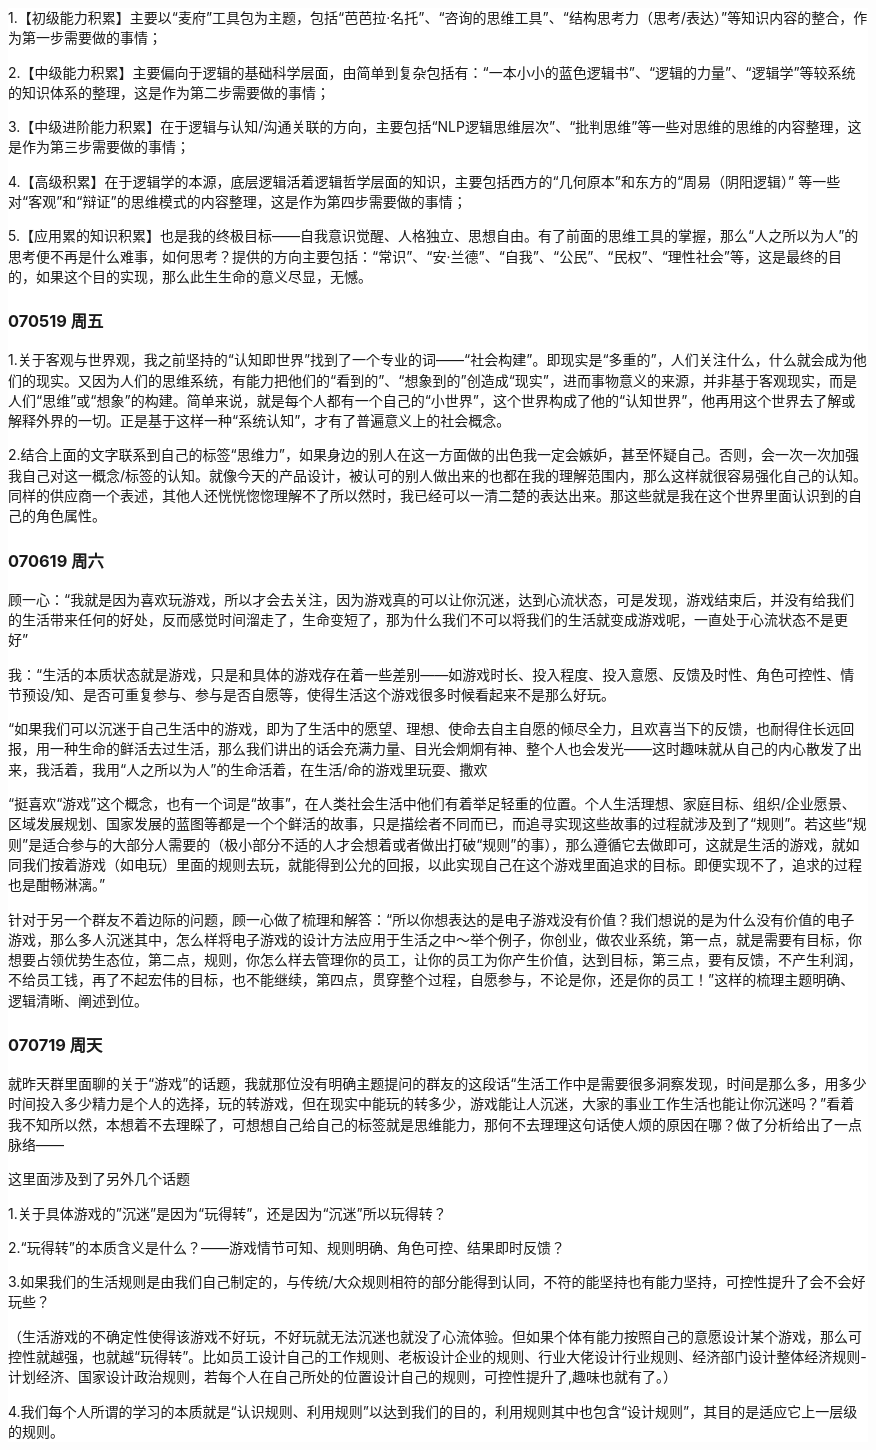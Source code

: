 1.【初级能力积累】主要以“麦府”工具包为主题，包括“芭芭拉·名托”、“咨询的思维工具”、“结构思考力（思考/表达）”等知识内容的整合，作为第一步需要做的事情；

2.【中级能力积累】主要偏向于逻辑的基础科学层面，由简单到复杂包括有：“一本小小的蓝色逻辑书”、“逻辑的力量”、“逻辑学”等较系统的知识体系的整理，这是作为第二步需要做的事情；

3.【中级进阶能力积累】在于逻辑与认知/沟通关联的方向，主要包括“NLP逻辑思维层次”、“批判思维”等一些对思维的思维的内容整理，这是作为第三步需要做的事情；

4.【高级积累】在于逻辑学的本源，底层逻辑活着逻辑哲学层面的知识，主要包括西方的“几何原本”和东方的“周易（阴阳逻辑）” 等一些对“客观”和“辩证”的思维模式的内容整理，这是作为第四步需要做的事情；

5.【应用累的知识积累】也是我的终极目标——自我意识觉醒、人格独立、思想自由。有了前面的思维工具的掌握，那么“人之所以为人”的思考便不再是什么难事，如何思考？提供的方向主要包括：“常识”、“安·兰德”、“自我”、“公民”、“民权”、“理性社会”等，这是最终的目的，如果这个目的实现，那么此生生命的意义尽显，无憾。


### 070519  周五

1.关于客观与世界观，我之前坚持的“认知即世界”找到了一个专业的词——“社会构建”。即现实是“多重的”，人们关注什么，什么就会成为他们的现实。又因为人们的思维系统，有能力把他们的“看到的”、“想象到的”创造成“现实”，进而事物意义的来源，并非基于客观现实，而是人们“思维”或“想象”的构建。简单来说，就是每个人都有一个自己的“小世界”，这个世界构成了他的“认知世界”，他再用这个世界去了解或解释外界的一切。正是基于这样一种“系统认知”，才有了普遍意义上的社会概念。

2.结合上面的文字联系到自己的标签“思维力”，如果身边的别人在这一方面做的出色我一定会嫉妒，甚至怀疑自己。否则，会一次一次加强我自己对这一概念/标签的认知。就像今天的产品设计，被认可的别人做出来的也都在我的理解范围内，那么这样就很容易强化自己的认知。同样的供应商一个表述，其他人还恍恍惚惚理解不了所以然时，我已经可以一清二楚的表达出来。那这些就是我在这个世界里面认识到的自己的角色属性。


### 070619  周六

顾一心：“我就是因为喜欢玩游戏，所以才会去关注，因为游戏真的可以让你沉迷，达到心流状态，可是发现，游戏结束后，并没有给我们的生活带来任何的好处，反而感觉时间溜走了，生命变短了，那为什么我们不可以将我们的生活就变成游戏呢，一直处于心流状态不是更好”

我：“生活的本质状态就是游戏，只是和具体的游戏存在着一些差别——如游戏时长、投入程度、投入意愿、反馈及时性、角色可控性、情节预设/知、是否可重复参与、参与是否自愿等，使得生活这个游戏很多时候看起来不是那么好玩。

“如果我们可以沉迷于自己生活中的游戏，即为了生活中的愿望、理想、使命去自主自愿的倾尽全力，且欢喜当下的反馈，也耐得住长远回报，用一种生命的鲜活去过生活，那么我们讲出的话会充满力量、目光会炯炯有神、整个人也会发光——这时趣味就从自己的内心散发了出来，我活着，我用“人之所以为人”的生命活着，在生活/命的游戏里玩耍、撒欢

“挺喜欢“游戏”这个概念，也有一个词是“故事”，在人类社会生活中他们有着举足轻重的位置。个人生活理想、家庭目标、组织/企业愿景、区域发展规划、国家发展的蓝图等都是一个个鲜活的故事，只是描绘者不同而已，而追寻实现这些故事的过程就涉及到了“规则”。若这些“规则”是适合参与的大部分人需要的（极小部分不适的人才会想着或者做出打破“规则”的事），那么遵循它去做即可，这就是生活的游戏，就如同我们按着游戏（如电玩）里面的规则去玩，就能得到公允的回报，以此实现自己在这个游戏里面追求的目标。即便实现不了，追求的过程也是酣畅淋漓。”

针对于另一个群友不着边际的问题，顾一心做了梳理和解答：“所以你想表达的是电子游戏没有价值？我们想说的是为什么没有价值的电子游戏，那么多人沉迷其中，怎么样将电子游戏的设计方法应用于生活之中～举个例子，你创业，做农业系统，第一点，就是需要有目标，你想要占领优势生态位，第二点，规则，你怎么样去管理你的员工，让你的员工为你产生价值，达到目标，第三点，要有反馈，不产生利润，不给员工钱，再了不起宏伟的目标，也不能继续，第四点，贯穿整个过程，自愿参与，不论是你，还是你的员工！”这样的梳理主题明确、逻辑清晰、阐述到位。


### 070719  周天

就昨天群里面聊的关于“游戏”的话题，我就那位没有明确主题提问的群友的这段话“生活工作中是需要很多洞察发现，时间是那么多，用多少时间投入多少精力是个人的选择，玩的转游戏，但在现实中能玩的转多少，游戏能让人沉迷，大家的事业工作生活也能让你沉迷吗？”看着我不知所以然，本想着不去理睬了，可想想自己给自己的标签就是思维能力，那何不去理理这句话使人烦的原因在哪？做了分析给出了一点脉络——

这里面涉及到了另外几个话题

1.关于具体游戏的”沉迷”是因为“玩得转”，还是因为“沉迷”所以玩得转？

2.“玩得转”的本质含义是什么？——游戏情节可知、规则明确、角色可控、结果即时反馈？

3.如果我们的生活规则是由我们自己制定的，与传统/大众规则相符的部分能得到认同，不符的能坚持也有能力坚持，可控性提升了会不会好玩些？

（生活游戏的不确定性使得该游戏不好玩，不好玩就无法沉迷也就没了心流体验。但如果个体有能力按照自己的意愿设计某个游戏，那么可控性就越强，也就越“玩得转”。比如员工设计自己的工作规则、老板设计企业的规则、行业大佬设计行业规则、经济部门设计整体经济规则-计划经济、国家设计政治规则，若每个人在自己所处的位置设计自己的规则，可控性提升了,趣味也就有了。）

4.我们每个人所谓的学习的本质就是“认识规则、利用规则”以达到我们的目的，利用规则其中也包含“设计规则”，其目的是适应它上一层级的规则。
